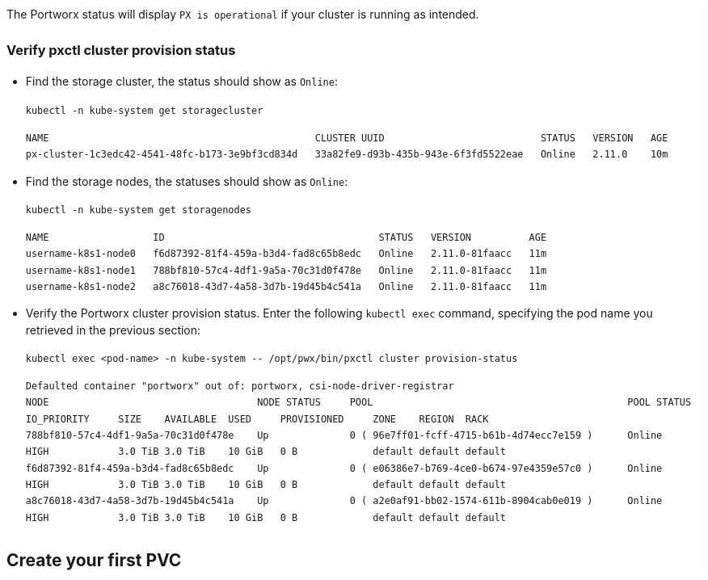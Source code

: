 The Portworx status will display `PX is operational` if your cluster is running as intended. 


### Verify pxctl cluster provision status

* Find the storage cluster, the status should show as `Online`:

    ```text
    kubectl -n kube-system get storagecluster
    ```
    ```output
    NAME                                              CLUSTER UUID                           STATUS   VERSION   AGE
    px-cluster-1c3edc42-4541-48fc-b173-3e9bf3cd834d   33a82fe9-d93b-435b-943e-6f3fd5522eae   Online   2.11.0    10m
    ```

* Find the storage nodes, the statuses should show as `Online`:

    ```text
    kubectl -n kube-system get storagenodes
    ```

    ```output
    NAME                  ID                                     STATUS   VERSION          AGE
    username-k8s1-node0   f6d87392-81f4-459a-b3d4-fad8c65b8edc   Online   2.11.0-81faacc   11m
    username-k8s1-node1   788bf810-57c4-4df1-9a5a-70c31d0f478e   Online   2.11.0-81faacc   11m
    username-k8s1-node2   a8c76018-43d7-4a58-3d7b-19d45b4c541a   Online   2.11.0-81faacc   11m
    ```       

* Verify the Portworx cluster provision status. Enter the following `kubectl exec` command, specifying the pod name you retrieved in the previous section:

    ```text
    kubectl exec <pod-name> -n kube-system -- /opt/pwx/bin/pxctl cluster provision-status
    ```

    ```output
    Defaulted container "portworx" out of: portworx, csi-node-driver-registrar
    NODE                                    NODE STATUS     POOL                                            POOL STATUS     IO_PRIORITY     SIZE    AVAILABLE  USED     PROVISIONED     ZONE    REGION  RACK
    788bf810-57c4-4df1-9a5a-70c31d0f478e    Up              0 ( 96e7ff01-fcff-4715-b61b-4d74ecc7e159 )      Online          HIGH            3.0 TiB 3.0 TiB    10 GiB   0 B             default default default
    f6d87392-81f4-459a-b3d4-fad8c65b8edc    Up              0 ( e06386e7-b769-4ce0-b674-97e4359e57c0 )      Online          HIGH            3.0 TiB 3.0 TiB    10 GiB   0 B             default default default
    a8c76018-43d7-4a58-3d7b-19d45b4c541a    Up              0 ( a2e0af91-bb02-1574-611b-8904cab0e019 )      Online          HIGH            3.0 TiB 3.0 TiB    10 GiB   0 B             default default default
    ```

## Create your first PVC
